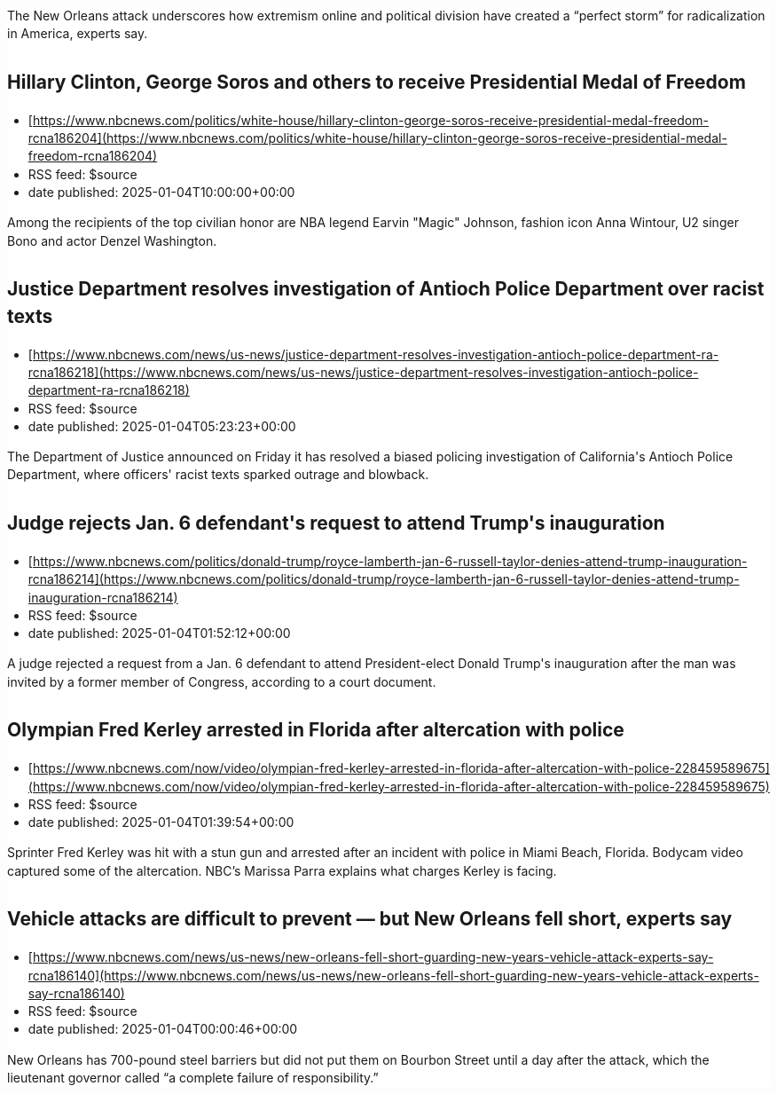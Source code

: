 The New Orleans attack underscores how extremism online and political division have created a “perfect storm” for radicalization in America, experts say.

## Hillary Clinton, George Soros and others to receive Presidential Medal of Freedom
 - [https://www.nbcnews.com/politics/white-house/hillary-clinton-george-soros-receive-presidential-medal-freedom-rcna186204](https://www.nbcnews.com/politics/white-house/hillary-clinton-george-soros-receive-presidential-medal-freedom-rcna186204)
 - RSS feed: $source
 - date published: 2025-01-04T10:00:00+00:00

Among the recipients of the top civilian honor are NBA legend Earvin "Magic" Johnson, fashion icon Anna Wintour, U2 singer Bono and actor Denzel Washington.

## Justice Department resolves investigation of Antioch Police Department over racist texts
 - [https://www.nbcnews.com/news/us-news/justice-department-resolves-investigation-antioch-police-department-ra-rcna186218](https://www.nbcnews.com/news/us-news/justice-department-resolves-investigation-antioch-police-department-ra-rcna186218)
 - RSS feed: $source
 - date published: 2025-01-04T05:23:23+00:00

The Department of Justice announced on Friday it has resolved a biased policing investigation of California's Antioch Police Department, where officers' racist texts sparked outrage and blowback.

## Judge rejects Jan. 6 defendant's request to attend Trump's inauguration
 - [https://www.nbcnews.com/politics/donald-trump/royce-lamberth-jan-6-russell-taylor-denies-attend-trump-inauguration-rcna186214](https://www.nbcnews.com/politics/donald-trump/royce-lamberth-jan-6-russell-taylor-denies-attend-trump-inauguration-rcna186214)
 - RSS feed: $source
 - date published: 2025-01-04T01:52:12+00:00

A judge rejected a request from a Jan. 6 defendant to attend President-elect Donald Trump's inauguration after the man was invited by a former member of Congress, according to a court document.

## Olympian Fred Kerley arrested in Florida after altercation with police
 - [https://www.nbcnews.com/now/video/olympian-fred-kerley-arrested-in-florida-after-altercation-with-police-228459589675](https://www.nbcnews.com/now/video/olympian-fred-kerley-arrested-in-florida-after-altercation-with-police-228459589675)
 - RSS feed: $source
 - date published: 2025-01-04T01:39:54+00:00

Sprinter Fred Kerley was hit with a stun gun and arrested after an incident with police in Miami Beach, Florida. Bodycam video captured some of the altercation. NBC’s Marissa Parra explains what charges Kerley is facing.

## Vehicle attacks are difficult to prevent — but New Orleans fell short, experts say
 - [https://www.nbcnews.com/news/us-news/new-orleans-fell-short-guarding-new-years-vehicle-attack-experts-say-rcna186140](https://www.nbcnews.com/news/us-news/new-orleans-fell-short-guarding-new-years-vehicle-attack-experts-say-rcna186140)
 - RSS feed: $source
 - date published: 2025-01-04T00:00:46+00:00

New Orleans has 700-pound steel barriers but did not put them on Bourbon Street until a day after the attack, which the lieutenant governor called “a complete failure of responsibility.”

